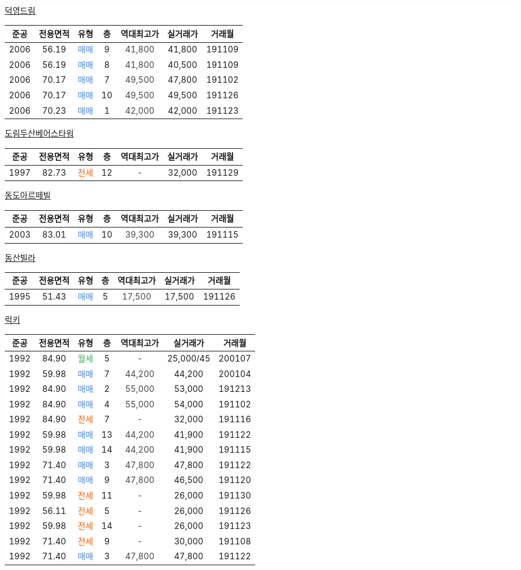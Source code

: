 [덕영드림](https://search.naver.com/search.naver?query=%EC%84%9C%EC%9A%B8%ED%8A%B9%EB%B3%84%EC%8B%9C+%EA%B5%AC%EB%A1%9C%EA%B5%AC+%EA%B5%AC%EB%A1%9C%EB%8F%99+%EB%8D%95%EC%98%81%EB%93%9C%EB%A6%BC)

|준공|전용면적|유형|층|역대최고가|실거래가|거래월|
|:---:|:---:|:---:|:---:|:---:|:---:|:---:|
|2006|56.19|<span style="color:#4285f3">매매</span>|9|<span style="color:#444444">41,800</span>|41,800|191109|
|2006|56.19|<span style="color:#4285f3">매매</span>|8|<span style="color:#444444">41,800</span>|40,500|191109|
|2006|70.17|<span style="color:#4285f3">매매</span>|7|<span style="color:#444444">49,500</span>|47,800|191102|
|2006|70.17|<span style="color:#4285f3">매매</span>|10|<span style="color:#444444">49,500</span>|49,500|191126|
|2006|70.23|<span style="color:#4285f3">매매</span>|1|<span style="color:#444444">42,000</span>|42,000|191123|

[도림두산베어스타워](https://search.naver.com/search.naver?query=%EC%84%9C%EC%9A%B8%ED%8A%B9%EB%B3%84%EC%8B%9C+%EA%B5%AC%EB%A1%9C%EA%B5%AC+%EA%B5%AC%EB%A1%9C%EB%8F%99+%EB%8F%84%EB%A6%BC%EB%91%90%EC%82%B0%EB%B2%A0%EC%96%B4%EC%8A%A4%ED%83%80%EC%9B%8C)

|준공|전용면적|유형|층|역대최고가|실거래가|거래월|
|:---:|:---:|:---:|:---:|:---:|:---:|:---:|
|1997|82.73|<span style="color:#ff5a00">전세</span>|12|<span style="color:#444444">-</span>|32,000|191129|

[동도아르떼빌](https://search.naver.com/search.naver?query=%EC%84%9C%EC%9A%B8%ED%8A%B9%EB%B3%84%EC%8B%9C+%EA%B5%AC%EB%A1%9C%EA%B5%AC+%EA%B5%AC%EB%A1%9C%EB%8F%99+%EB%8F%99%EB%8F%84%EC%95%84%EB%A5%B4%EB%96%BC%EB%B9%8C)

|준공|전용면적|유형|층|역대최고가|실거래가|거래월|
|:---:|:---:|:---:|:---:|:---:|:---:|:---:|
|2003|83.01|<span style="color:#4285f3">매매</span>|10|<span style="color:#444444">39,300</span>|39,300|191115|

[동산빌라](https://search.naver.com/search.naver?query=%EC%84%9C%EC%9A%B8%ED%8A%B9%EB%B3%84%EC%8B%9C+%EA%B5%AC%EB%A1%9C%EA%B5%AC+%EA%B5%AC%EB%A1%9C%EB%8F%99+%EB%8F%99%EC%82%B0%EB%B9%8C%EB%9D%BC)

|준공|전용면적|유형|층|역대최고가|실거래가|거래월|
|:---:|:---:|:---:|:---:|:---:|:---:|:---:|
|1995|51.43|<span style="color:#4285f3">매매</span>|5|<span style="color:#444444">17,500</span>|17,500|191126|

[럭키](https://search.naver.com/search.naver?query=%EC%84%9C%EC%9A%B8%ED%8A%B9%EB%B3%84%EC%8B%9C+%EA%B5%AC%EB%A1%9C%EA%B5%AC+%EA%B5%AC%EB%A1%9C%EB%8F%99+%EB%9F%AD%ED%82%A4)

|준공|전용면적|유형|층|역대최고가|실거래가|거래월|
|:---:|:---:|:---:|:---:|:---:|:---:|:---:|
|1992|84.90|<span style="color:#34a853">월세</span>|5|<span style="color:#444444">-</span>|25,000/45|200107|
|1992|59.98|<span style="color:#4285f3">매매</span>|7|<span style="color:#444444">44,200</span>|44,200|200104|
|1992|84.90|<span style="color:#4285f3">매매</span>|2|<span style="color:#444444">55,000</span>|53,000|191213|
|1992|84.90|<span style="color:#4285f3">매매</span>|4|<span style="color:#444444">55,000</span>|54,000|191102|
|1992|84.90|<span style="color:#ff5a00">전세</span>|7|<span style="color:#444444">-</span>|32,000|191116|
|1992|59.98|<span style="color:#4285f3">매매</span>|13|<span style="color:#444444">44,200</span>|41,900|191122|
|1992|59.98|<span style="color:#4285f3">매매</span>|14|<span style="color:#444444">44,200</span>|41,900|191115|
|1992|71.40|<span style="color:#4285f3">매매</span>|3|<span style="color:#444444">47,800</span>|47,800|191122|
|1992|71.40|<span style="color:#4285f3">매매</span>|9|<span style="color:#444444">47,800</span>|46,500|191120|
|1992|59.98|<span style="color:#ff5a00">전세</span>|11|<span style="color:#444444">-</span>|26,000|191130|
|1992|56.11|<span style="color:#ff5a00">전세</span>|5|<span style="color:#444444">-</span>|26,000|191126|
|1992|59.98|<span style="color:#ff5a00">전세</span>|14|<span style="color:#444444">-</span>|26,000|191123|
|1992|71.40|<span style="color:#ff5a00">전세</span>|9|<span style="color:#444444">-</span>|30,000|191108|
|1992|71.40|<span style="color:#4285f3">매매</span>|3|<span style="color:#444444">47,800</span>|47,800|191122|
